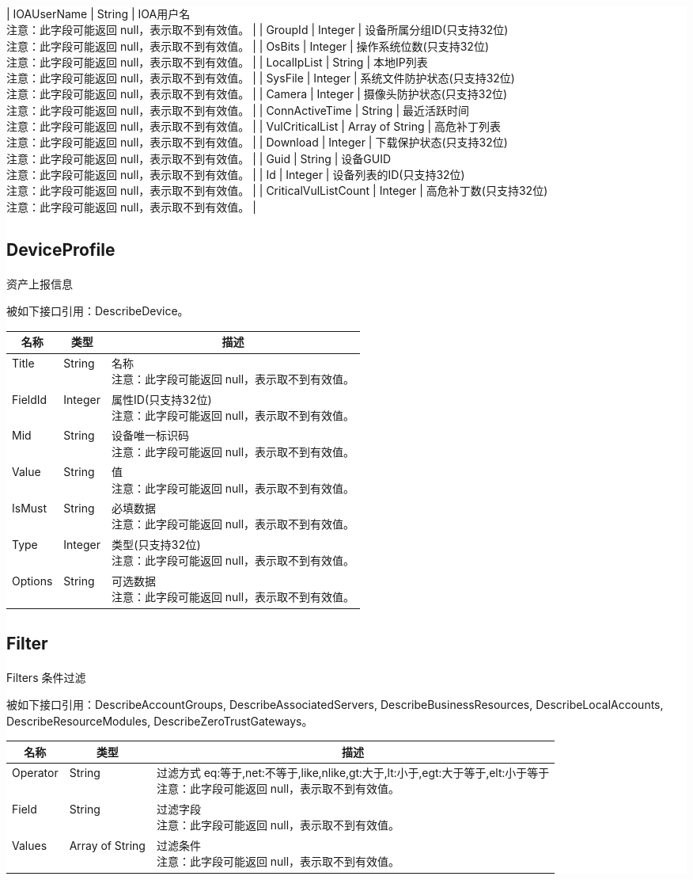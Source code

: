 | IOAUserName | String | IOA用户名<br/>注意：此字段可能返回 null，表示取不到有效值。 |
| GroupId | Integer | 设备所属分组ID(只支持32位)<br/>注意：此字段可能返回 null，表示取不到有效值。 |
| OsBits | Integer | 操作系统位数(只支持32位)<br/>注意：此字段可能返回 null，表示取不到有效值。 |
| LocalIpList | String | 本地IP列表<br/>注意：此字段可能返回 null，表示取不到有效值。 |
| SysFile | Integer | 系统文件防护状态(只支持32位)<br/>注意：此字段可能返回 null，表示取不到有效值。 |
| Camera | Integer | 摄像头防护状态(只支持32位)<br/>注意：此字段可能返回 null，表示取不到有效值。 |
| ConnActiveTime | String | 最近活跃时间<br/>注意：此字段可能返回 null，表示取不到有效值。 |
| VulCriticalList | Array of String | 高危补丁列表<br/>注意：此字段可能返回 null，表示取不到有效值。 |
| Download | Integer | 下载保护状态(只支持32位)<br/>注意：此字段可能返回 null，表示取不到有效值。 |
| Guid | String | 设备GUID<br/>注意：此字段可能返回 null，表示取不到有效值。 |
| Id | Integer | 设备列表的ID(只支持32位)<br/>注意：此字段可能返回 null，表示取不到有效值。 |
| CriticalVulListCount | Integer | 高危补丁数(只支持32位)<br/>注意：此字段可能返回 null，表示取不到有效值。 |

## DeviceProfile

资产上报信息

被如下接口引用：DescribeDevice。

| 名称 | 类型 |  描述 |
|------|------|-------|
| Title | String | 名称<br/>注意：此字段可能返回 null，表示取不到有效值。 |
| FieldId | Integer | 属性ID(只支持32位)<br/>注意：此字段可能返回 null，表示取不到有效值。 |
| Mid | String | 设备唯一标识码<br/>注意：此字段可能返回 null，表示取不到有效值。 |
| Value | String | 值<br/>注意：此字段可能返回 null，表示取不到有效值。 |
| IsMust | String | 必填数据<br/>注意：此字段可能返回 null，表示取不到有效值。 |
| Type | Integer | 类型(只支持32位)<br/>注意：此字段可能返回 null，表示取不到有效值。 |
| Options | String | 可选数据<br/>注意：此字段可能返回 null，表示取不到有效值。 |

## Filter

Filters 条件过滤

被如下接口引用：DescribeAccountGroups, DescribeAssociatedServers, DescribeBusinessResources, DescribeLocalAccounts, DescribeResourceModules, DescribeZeroTrustGateways。

| 名称 | 类型 |  描述 |
|------|------|-------|
| Operator | String | 过滤方式 eq:等于,net:不等于,like,nlike,gt:大于,lt:小于,egt:大于等于,elt:小于等于<br/>注意：此字段可能返回 null，表示取不到有效值。 |
| Field | String | 过滤字段<br/>注意：此字段可能返回 null，表示取不到有效值。 |
| Values | Array of String | 过滤条件<br/>注意：此字段可能返回 null，表示取不到有效值。 |
